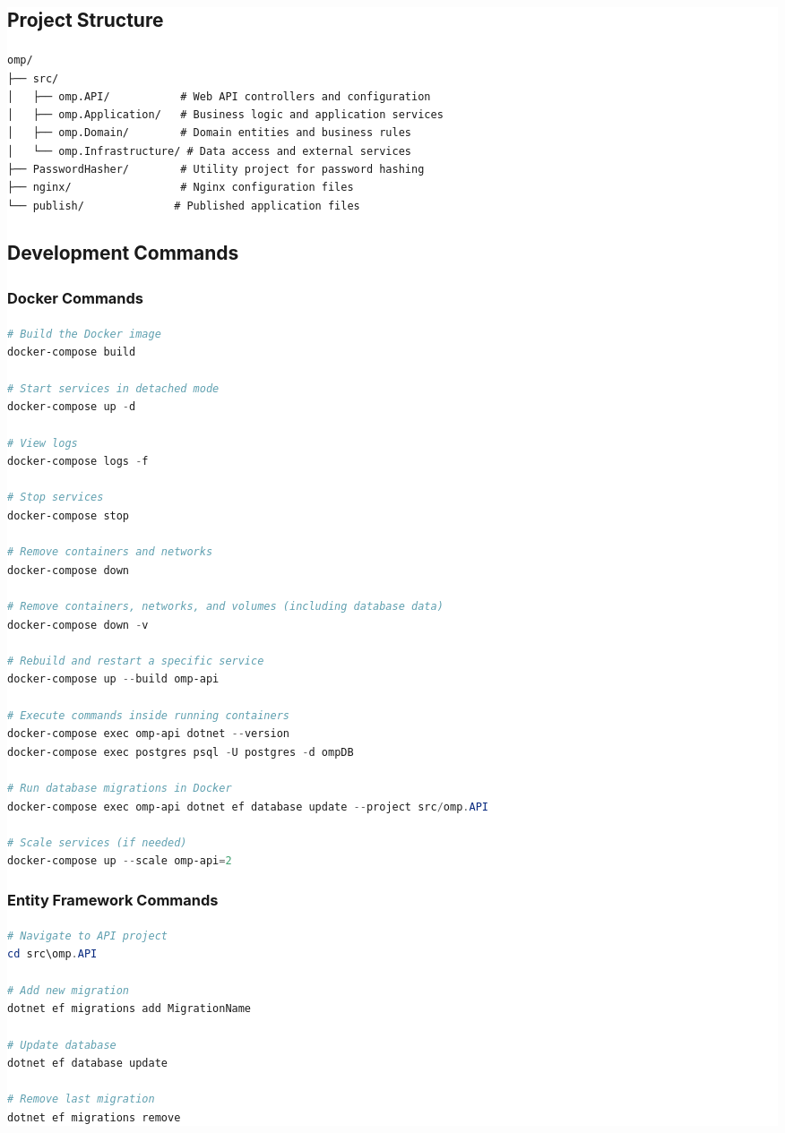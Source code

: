 ## Project Structure

```
omp/
├── src/
│   ├── omp.API/           # Web API controllers and configuration
│   ├── omp.Application/   # Business logic and application services
│   ├── omp.Domain/        # Domain entities and business rules
│   └── omp.Infrastructure/ # Data access and external services
├── PasswordHasher/        # Utility project for password hashing
├── nginx/                 # Nginx configuration files
└── publish/              # Published application files
```

## Development Commands

### Docker Commands
```powershell
# Build the Docker image
docker-compose build

# Start services in detached mode
docker-compose up -d

# View logs
docker-compose logs -f

# Stop services
docker-compose stop

# Remove containers and networks
docker-compose down

# Remove containers, networks, and volumes (including database data)
docker-compose down -v

# Rebuild and restart a specific service
docker-compose up --build omp-api

# Execute commands inside running containers
docker-compose exec omp-api dotnet --version
docker-compose exec postgres psql -U postgres -d ompDB

# Run database migrations in Docker
docker-compose exec omp-api dotnet ef database update --project src/omp.API

# Scale services (if needed)
docker-compose up --scale omp-api=2
```

### Entity Framework Commands
```powershell
# Navigate to API project
cd src\omp.API

# Add new migration
dotnet ef migrations add MigrationName

# Update database
dotnet ef database update

# Remove last migration
dotnet ef migrations remove
```